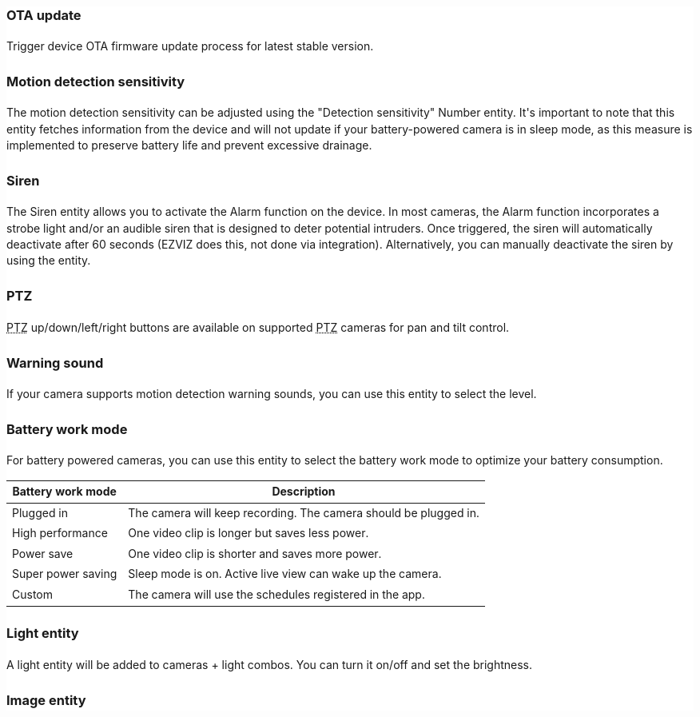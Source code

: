 ### OTA update

Trigger device OTA firmware update process for latest stable version.

### Motion detection sensitivity

The motion detection sensitivity can be adjusted using the "Detection sensitivity" Number entity. It's important to note that this entity fetches information from the device and will not update if your battery-powered camera is in sleep mode, as this measure is implemented to preserve battery life and prevent excessive drainage.

### Siren

The Siren entity allows you to activate the Alarm function on the device. In most cameras, the Alarm function incorporates a strobe light and/or an audible siren that is designed to deter potential intruders.
Once triggered, the siren will automatically deactivate after 60 seconds (EZVIZ does this, not done via integration). Alternatively, you can manually deactivate the siren by using the entity.

### PTZ

<abbr title="pan, tilt, and zoom">PTZ</abbr> up/down/left/right buttons are available on supported <abbr title="pan, tilt, and zoom">PTZ</abbr> cameras for pan and tilt control.

### Warning sound

If your camera supports motion detection warning sounds, you can use this entity to select the level.

### Battery work mode

For battery powered cameras, you can use this entity to select the battery work mode to optimize your battery consumption.

| Battery work mode              | Description                                                                                          |
| ---------------------- | ---------------------------------------------------------------------------------------------------- |
| Plugged in             | The camera will keep recording. The camera should be plugged in.                                     |
| High performance       | One video clip is longer but saves less power.                                                       |
| Power save             | One video clip is shorter and saves more power.                                                      |
| Super power saving     | Sleep mode is on. Active live view can wake up the camera.                                           |
| Custom                 | The camera will use the schedules registered in the app.                                            |

### Light entity

A light entity will be added to cameras + light combos. You can turn it on/off and set the brightness.

### Image entity
